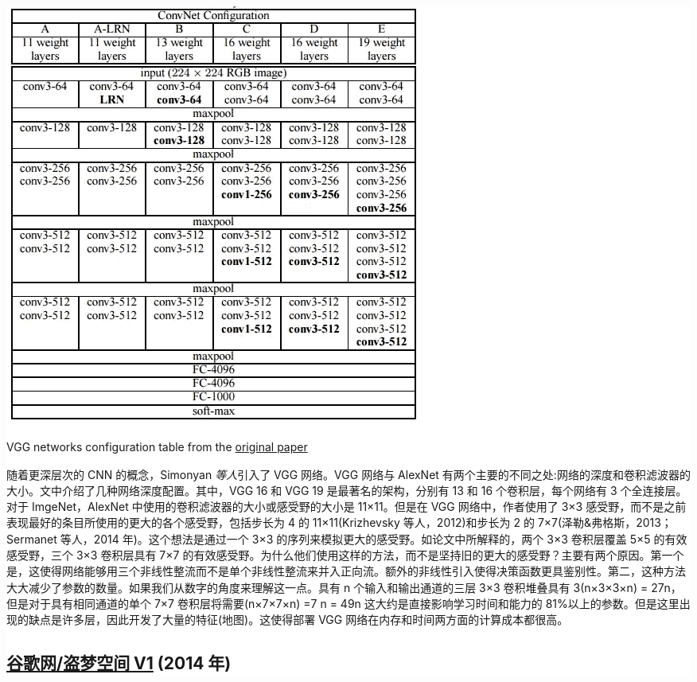 ![](img/7a86fd49e3e70cbcb063559c975caf6a.png)

VGG networks configuration table from the [original paper](https://arxiv.org/pdf/1409.1556.pdf)

随着更深层次的 CNN 的概念，Simonyan *等人*引入了 VGG 网络。VGG 网络与 AlexNet 有两个主要的不同之处:网络的深度和卷积滤波器的大小。文中介绍了几种网络深度配置。其中，VGG 16 和 VGG 19 是最著名的架构，分别有 13 和 16 个卷积层，每个网络有 3 个全连接层。对于 ImgeNet，AlexNet 中使用的卷积滤波器的大小或感受野的大小是 11×11。但是在 VGG 网络中，作者使用了 3×3 感受野，而不是之前表现最好的条目所使用的更大的各个感受野，包括步长为 4 的 11×11(Krizhevsky 等人，2012)和步长为 2 的 7×7(泽勒&弗格斯，2013；Sermanet 等人，2014 年)。这个想法是通过一个 3×3 的序列来模拟更大的感受野。如论文中所解释的，两个 3×3 卷积层覆盖 5×5 的有效感受野，三个 3×3 卷积层具有 7×7 的有效感受野。为什么他们使用这样的方法，而不是坚持旧的更大的感受野？主要有两个原因。第一个是，这使得网络能够用三个非线性整流而不是单个非线性整流来并入正向流。额外的非线性引入使得决策函数更具鉴别性。第二，这种方法大大减少了参数的数量。如果我们从数字的角度来理解这一点。具有 n 个输入和输出通道的三层 3×3 卷积堆叠具有 3(n×3×3×n) = 27n，但是对于具有相同通道的单个 7×7 卷积层将需要(n×7×7×n) =7 n = 49n 这大约是直接影响学习时间和能力的 81%以上的参数。但是这里出现的缺点是许多层，因此开发了大量的特征(地图)。这使得部署 VGG 网络在内存和时间两方面的计算成本都很高。

## [谷歌网/盗梦空间 V1](https://arxiv.org/pdf/1409.4842) (2014 年)
